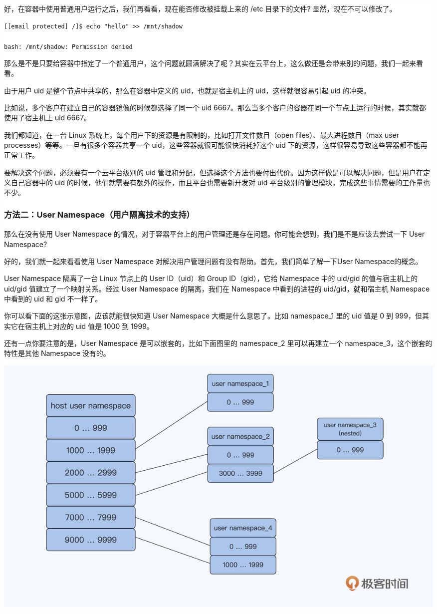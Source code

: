 好，在容器中使用普通用户运行之后，我们再看看，现在能否修改被挂载上来的 /etc 目录下的文件? 显然，现在不可以修改了。

```
[[email protected] /]$ echo "hello" >> /mnt/shadow

bash: /mnt/shadow: Permission denied

```

那么是不是只要给容器中指定了一个普通用户，这个问题就圆满解决了呢？其实在云平台上，这么做还是会带来别的问题，我们一起来看看。

由于用户 uid 是整个节点中共享的，那么在容器中定义的 uid，也就是宿主机上的 uid，这样就很容易引起 uid 的冲突。

比如说，多个客户在建立自己的容器镜像的时候都选择了同一个 uid 6667。那么当多个客户的容器在同一个节点上运行的时候，其实就都使用了宿主机上 uid 6667。

我们都知道，在一台 Linux 系统上，每个用户下的资源是有限制的，比如打开文件数目（open files）、最大进程数目（max user processes）等等。一旦有很多个容器共享一个 uid，这些容器就很可能很快消耗掉这个 uid 下的资源，这样很容易导致这些容器都不能再正常工作。

要解决这个问题，必须要有一个云平台级别的 uid 管理和分配，但选择这个方法也要付出代价。因为这样做是可以解决问题，但是用户在定义自己容器中的 uid 的时候，他们就需要有额外的操作，而且平台也需要新开发对 uid 平台级别的管理模块，完成这些事情需要的工作量也不少。

### 方法二：User Namespace（用户隔离技术的支持）

那么在没有使用 User Namespace 的情况，对于容器平台上的用户管理还是存在问题。你可能会想到，我们是不是应该去尝试一下 User Namespace?

好的，我们就一起来看看使用 User Namespace 对解决用户管理问题有没有帮助。首先，我们简单了解一下User Namespace的概念。

User Namespace 隔离了一台 Linux 节点上的 User ID（uid）和 Group ID（gid），它给 Namespace 中的 uid/gid 的值与宿主机上的 uid/gid 值建立了一个映射关系。经过 User Namespace 的隔离，我们在 Namespace 中看到的进程的 uid/gid，就和宿主机 Namespace 中看到的 uid 和 gid 不一样了。

你可以看下面的这张示意图，应该就能很快知道 User Namespace 大概是什么意思了。比如 namespace\_1 里的 uid 值是 0 到 999，但其实它在宿主机上对应的 uid 值是 1000 到 1999。

还有一点你要注意的是，User Namespace 是可以嵌套的，比如下面图里的 namespace\_2 里可以再建立一个 namespace\_3，这个嵌套的特性是其他 Namespace 没有的。

![img](assets/647a11a38498128e0b00a48931e2f09c.jpg)
